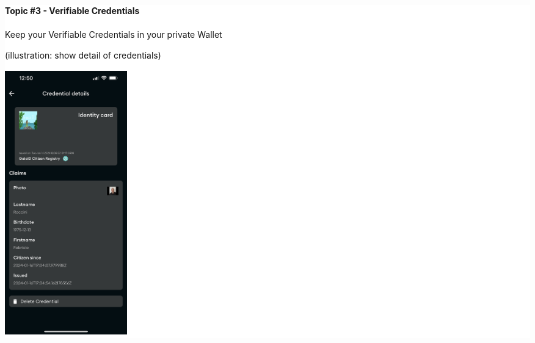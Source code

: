 #### Topic #3 - Verifiable Credentials

Keep your Verifiable Credentials in your private Wallet

(illustration: show detail of credentials)

<img src="screenshots/CredentialDetails_Dark_1.PNG" width="200">
